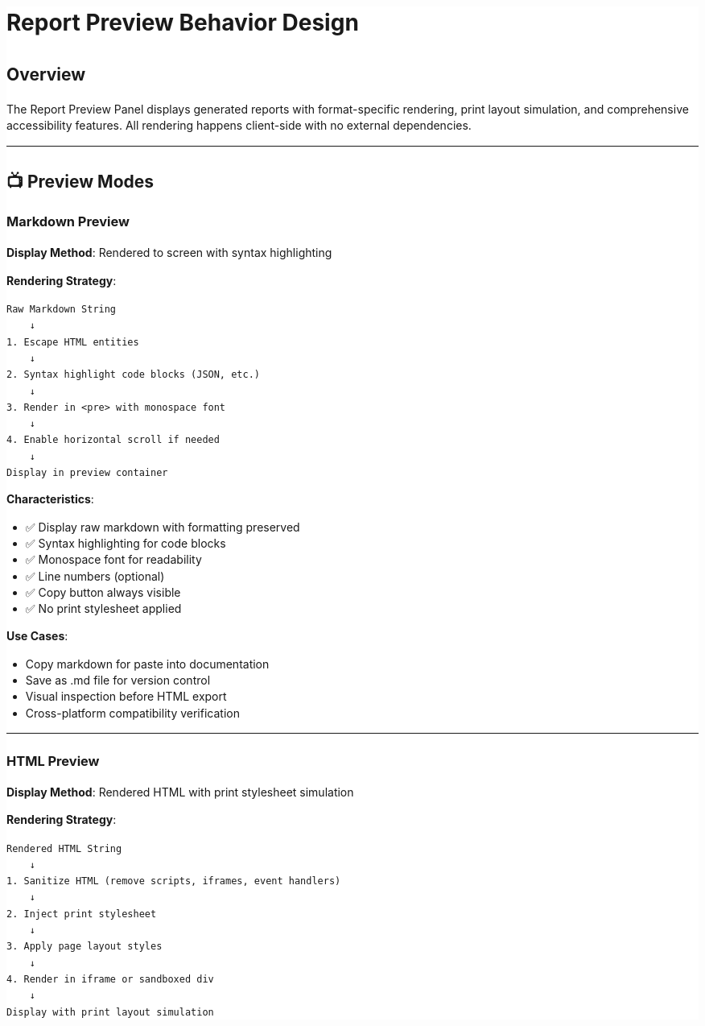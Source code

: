 # Report Preview Behavior Design

## Overview

The Report Preview Panel displays generated reports with format-specific rendering, print layout simulation, and comprehensive accessibility features. All rendering happens client-side with no external dependencies.

---

## 📺 Preview Modes

### Markdown Preview

**Display Method**: Rendered to screen with syntax highlighting

**Rendering Strategy**:
```
Raw Markdown String
    ↓
1. Escape HTML entities
    ↓
2. Syntax highlight code blocks (JSON, etc.)
    ↓
3. Render in <pre> with monospace font
    ↓
4. Enable horizontal scroll if needed
    ↓
Display in preview container
```

**Characteristics**:
- ✅ Display raw markdown with formatting preserved
- ✅ Syntax highlighting for code blocks
- ✅ Monospace font for readability
- ✅ Line numbers (optional)
- ✅ Copy button always visible
- ✅ No print stylesheet applied

**Use Cases**:
- Copy markdown for paste into documentation
- Save as .md file for version control
- Visual inspection before HTML export
- Cross-platform compatibility verification

---

### HTML Preview

**Display Method**: Rendered HTML with print stylesheet simulation

**Rendering Strategy**:
```
Rendered HTML String
    ↓
1. Sanitize HTML (remove scripts, iframes, event handlers)
    ↓
2. Inject print stylesheet
    ↓
3. Apply page layout styles
    ↓
4. Render in iframe or sandboxed div
    ↓
Display with print layout simulation
```